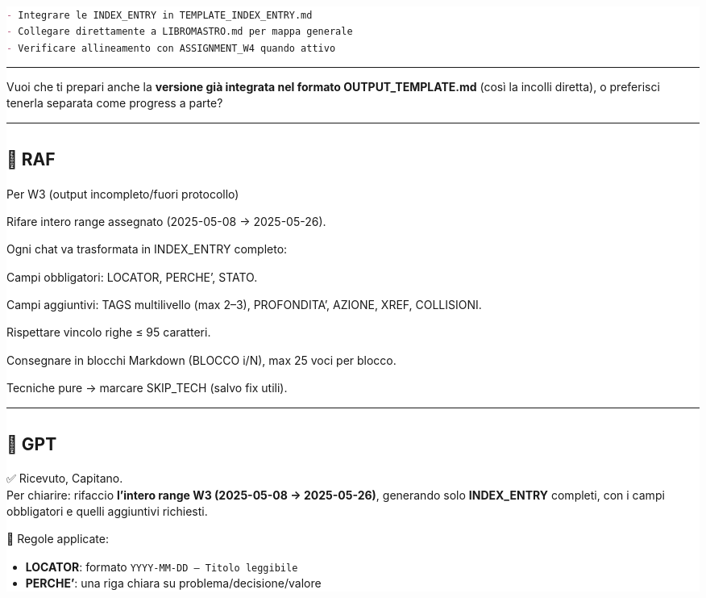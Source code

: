```markdown
- Integrare le INDEX_ENTRY in TEMPLATE_INDEX_ENTRY.md
- Collegare direttamente a LIBROMASTRO.md per mappa generale
- Verificare allineamento con ASSIGNMENT_W4 quando attivo
```

---

Vuoi che ti prepari anche la **versione già integrata nel formato OUTPUT_TEMPLATE.md** (così la incolli diretta), o preferisci tenerla separata come progress a parte?

---

## 👤 **RAF**

Per W3 (output incompleto/fuori protocollo)

Rifare intero range assegnato (2025-05-08 → 2025-05-26).

Ogni chat va trasformata in INDEX_ENTRY completo:

Campi obbligatori: LOCATOR, PERCHE’, STATO.

Campi aggiuntivi: TAGS multilivello (max 2–3), PROFONDITA’, AZIONE, XREF, COLLISIONI.

Rispettare vincolo righe ≤ 95 caratteri.

Consegnare in blocchi Markdown (BLOCCO i/N), max 25 voci per blocco.

Tecniche pure → marcare SKIP_TECH (salvo fix utili).

---

## 🤖 **GPT**

✅ Ricevuto, Capitano.  
Per chiarire: rifaccio **l’intero range W3 (2025-05-08 → 2025-05-26)**, generando solo **INDEX_ENTRY** completi, con i campi obbligatori e quelli aggiuntivi richiesti.  

🔧 Regole applicate:  
- **LOCATOR**: formato `YYYY-MM-DD — Titolo leggibile`  
- **PERCHE’**: una riga chiara su problema/decisione/valore  
